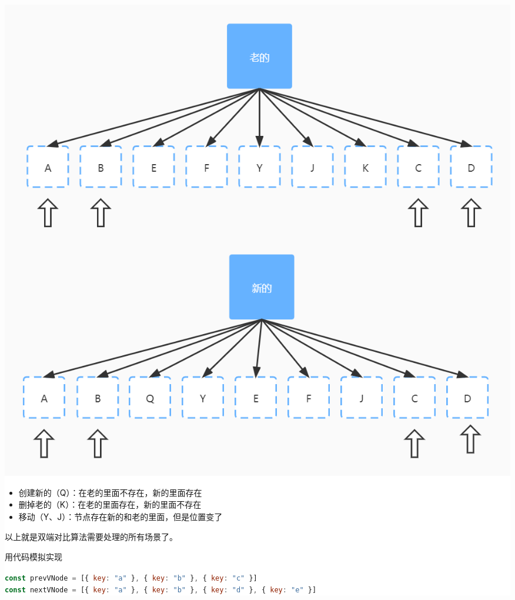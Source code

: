  ![](./images/07.jpg)

- 创建新的（Q）：在老的里面不存在，新的里面存在
- 删掉老的（K）：在老的里面存在，新的里面不存在
- 移动（Y、J）：节点存在新的和老的里面，但是位置变了

以上就是双端对比算法需要处理的所有场景了。

用代码模拟实现

```javascript
const prevVNode = [{ key: "a" }, { key: "b" }, { key: "c" }]
const nextVNode = [{ key: "a" }, { key: "b" }, { key: "d" }, { key: "e" }]
```
